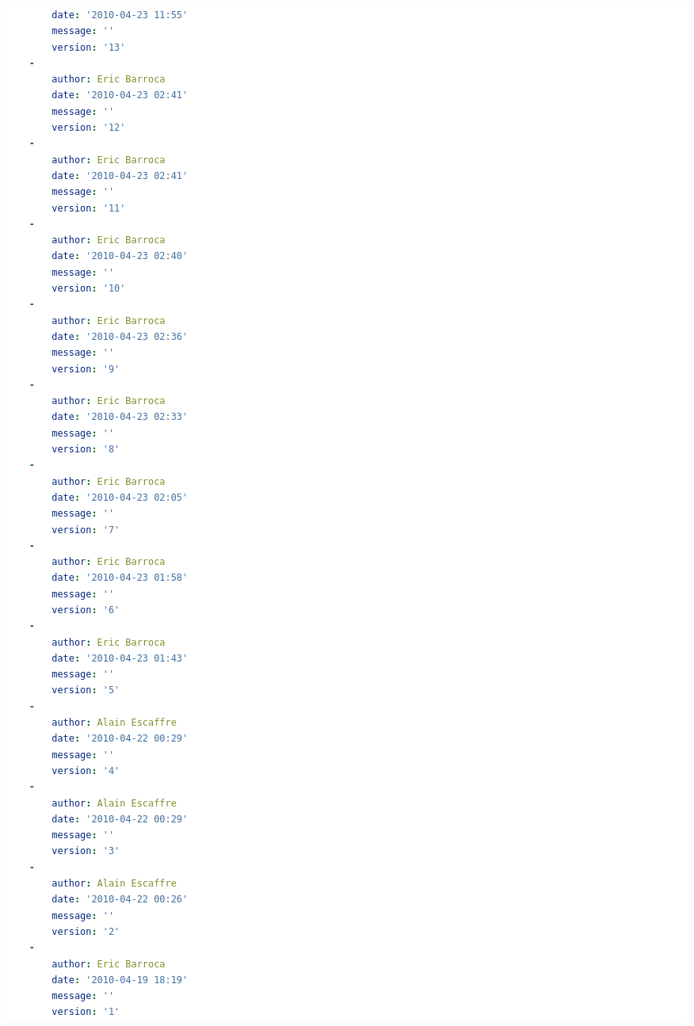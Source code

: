 ```yaml
        date: '2010-04-23 11:55'
        message: ''
        version: '13'
    -
        author: Eric Barroca
        date: '2010-04-23 02:41'
        message: ''
        version: '12'
    -
        author: Eric Barroca
        date: '2010-04-23 02:41'
        message: ''
        version: '11'
    -
        author: Eric Barroca
        date: '2010-04-23 02:40'
        message: ''
        version: '10'
    -
        author: Eric Barroca
        date: '2010-04-23 02:36'
        message: ''
        version: '9'
    -
        author: Eric Barroca
        date: '2010-04-23 02:33'
        message: ''
        version: '8'
    -
        author: Eric Barroca
        date: '2010-04-23 02:05'
        message: ''
        version: '7'
    -
        author: Eric Barroca
        date: '2010-04-23 01:58'
        message: ''
        version: '6'
    -
        author: Eric Barroca
        date: '2010-04-23 01:43'
        message: ''
        version: '5'
    -
        author: Alain Escaffre
        date: '2010-04-22 00:29'
        message: ''
        version: '4'
    -
        author: Alain Escaffre
        date: '2010-04-22 00:29'
        message: ''
        version: '3'
    -
        author: Alain Escaffre
        date: '2010-04-22 00:26'
        message: ''
        version: '2'
    -
        author: Eric Barroca
        date: '2010-04-19 18:19'
        message: ''
        version: '1'
```